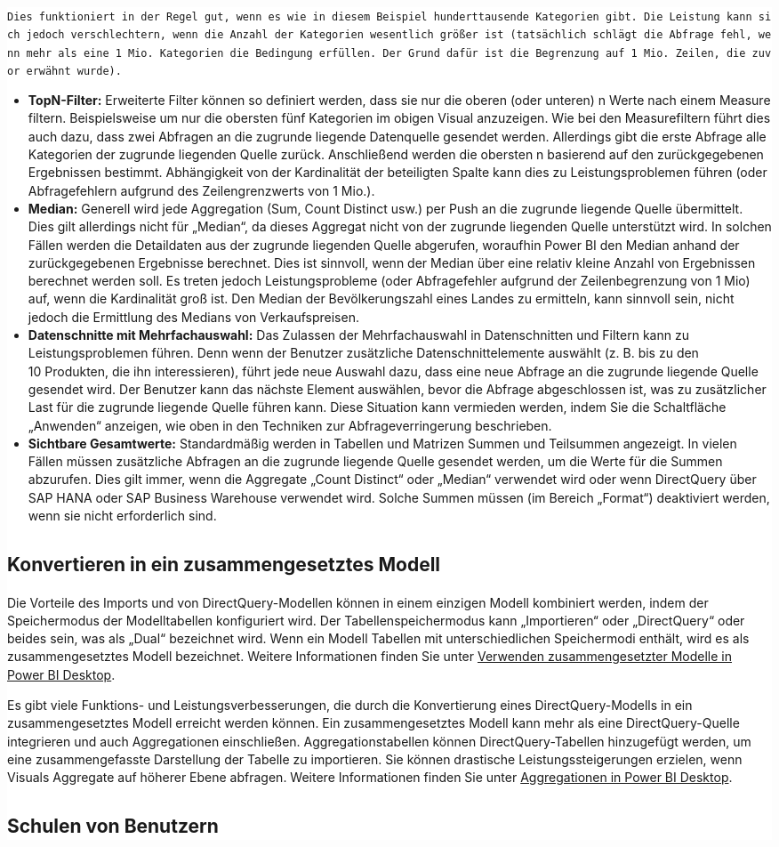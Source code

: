     Dies funktioniert in der Regel gut, wenn es wie in diesem Beispiel hunderttausende Kategorien gibt. Die Leistung kann sich jedoch verschlechtern, wenn die Anzahl der Kategorien wesentlich größer ist (tatsächlich schlägt die Abfrage fehl, wenn mehr als eine 1 Mio. Kategorien die Bedingung erfüllen. Der Grund dafür ist die Begrenzung auf 1 Mio. Zeilen, die zuvor erwähnt wurde).
- **TopN-Filter:** Erweiterte Filter können so definiert werden, dass sie nur die oberen (oder unteren) n Werte nach einem Measure filtern. Beispielsweise um nur die obersten fünf Kategorien im obigen Visual anzuzeigen. Wie bei den Measurefiltern führt dies auch dazu, dass zwei Abfragen an die zugrunde liegende Datenquelle gesendet werden. Allerdings gibt die erste Abfrage alle Kategorien der zugrunde liegenden Quelle zurück. Anschließend werden die obersten n basierend auf den zurückgegebenen Ergebnissen bestimmt. Abhängigkeit von der Kardinalität der beteiligten Spalte kann dies zu Leistungsproblemen führen (oder Abfragefehlern aufgrund des Zeilengrenzwerts von 1 Mio.).
- **Median:** Generell wird jede Aggregation (Sum, Count Distinct usw.) per Push an die zugrunde liegende Quelle übermittelt. Dies gilt allerdings nicht für „Median“, da dieses Aggregat nicht von der zugrunde liegenden Quelle unterstützt wird. In solchen Fällen werden die Detaildaten aus der zugrunde liegenden Quelle abgerufen, woraufhin Power BI den Median anhand der zurückgegebenen Ergebnisse berechnet. Dies ist sinnvoll, wenn der Median über eine relativ kleine Anzahl von Ergebnissen berechnet werden soll. Es treten jedoch Leistungsprobleme (oder Abfragefehler aufgrund der Zeilenbegrenzung von 1 Mio) auf, wenn die Kardinalität groß ist. Den Median der Bevölkerungszahl eines Landes zu ermitteln, kann sinnvoll sein, nicht jedoch die Ermittlung des Medians von Verkaufspreisen.
- **Datenschnitte mit Mehrfachauswahl:** Das Zulassen der Mehrfachauswahl in Datenschnitten und Filtern kann zu Leistungsproblemen führen. Denn wenn der Benutzer zusätzliche Datenschnittelemente auswählt (z. B. bis zu den 10 Produkten, die ihn interessieren), führt jede neue Auswahl dazu, dass eine neue Abfrage an die zugrunde liegende Quelle gesendet wird. Der Benutzer kann das nächste Element auswählen, bevor die Abfrage abgeschlossen ist, was zu zusätzlicher Last für die zugrunde liegende Quelle führen kann. Diese Situation kann vermieden werden, indem Sie die Schaltfläche „Anwenden“ anzeigen, wie oben in den Techniken zur Abfrageverringerung beschrieben.
- **Sichtbare Gesamtwerte:** Standardmäßig werden in Tabellen und Matrizen Summen und Teilsummen angezeigt. In vielen Fällen müssen zusätzliche Abfragen an die zugrunde liegende Quelle gesendet werden, um die Werte für die Summen abzurufen. Dies gilt immer, wenn die Aggregate „Count Distinct“ oder „Median“ verwendet wird oder wenn DirectQuery über SAP HANA oder SAP Business Warehouse verwendet wird. Solche Summen müssen (im Bereich „Format“) deaktiviert werden, wenn sie nicht erforderlich sind.

## <a name="convert-to-a-composite-model"></a>Konvertieren in ein zusammengesetztes Modell

Die Vorteile des Imports und von DirectQuery-Modellen können in einem einzigen Modell kombiniert werden, indem der Speichermodus der Modelltabellen konfiguriert wird. Der Tabellenspeichermodus kann „Importieren“ oder „DirectQuery“ oder beides sein, was als „Dual“ bezeichnet wird. Wenn ein Modell Tabellen mit unterschiedlichen Speichermodi enthält, wird es als zusammengesetztes Modell bezeichnet. Weitere Informationen finden Sie unter [Verwenden zusammengesetzter Modelle in Power BI Desktop](../transform-model/desktop-composite-models.md).

Es gibt viele Funktions- und Leistungsverbesserungen, die durch die Konvertierung eines DirectQuery-Modells in ein zusammengesetztes Modell erreicht werden können. Ein zusammengesetztes Modell kann mehr als eine DirectQuery-Quelle integrieren und auch Aggregationen einschließen. Aggregationstabellen können DirectQuery-Tabellen hinzugefügt werden, um eine zusammengefasste Darstellung der Tabelle zu importieren. Sie können drastische Leistungssteigerungen erzielen, wenn Visuals Aggregate auf höherer Ebene abfragen. Weitere Informationen finden Sie unter [Aggregationen in Power BI Desktop](../transform-model/desktop-aggregations.md).

## <a name="educate-users"></a>Schulen von Benutzern
